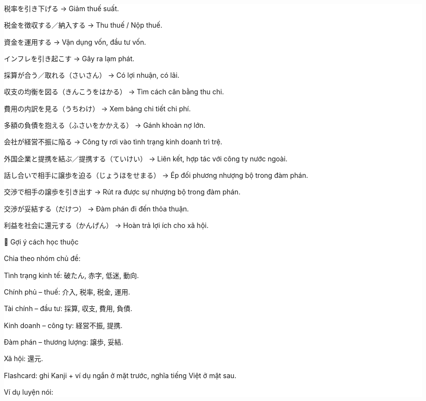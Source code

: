 税率を引き下げる
→ Giảm thuế suất.

税金を徴収する／納入する
→ Thu thuế / Nộp thuế.

資金を運用する
→ Vận dụng vốn, đầu tư vốn.

インフレを引き起こす
→ Gây ra lạm phát.

採算が合う／取れる（さいさん）
→ Có lợi nhuận, có lãi.

収支の均衡を図る（きんこうをはかる）
→ Tìm cách cân bằng thu chi.

費用の内訳を見る（うちわけ）
→ Xem bảng chi tiết chi phí.

多額の負債を抱える（ふさいをかかえる）
→ Gánh khoản nợ lớn.

会社が経営不振に陥る
→ Công ty rơi vào tình trạng kinh doanh trì trệ.

外国企業と提携を結ぶ／提携する（ていけい）
→ Liên kết, hợp tác với công ty nước ngoài.

話し合いで相手に譲歩を迫る（じょうほをせまる）
→ Ép đối phương nhượng bộ trong đàm phán.

交渉で相手の譲歩を引き出す
→ Rút ra được sự nhượng bộ trong đàm phán.

交渉が妥結する（だけつ）
→ Đàm phán đi đến thỏa thuận.

利益を社会に還元する（かんげん）
→ Hoàn trả lợi ích cho xã hội.

🌸 Gợi ý cách học thuộc

Chia theo nhóm chủ đề:

Tình trạng kinh tế: 破たん, 赤字, 低迷, 動向.

Chính phủ – thuế: 介入, 税率, 税金, 運用.

Tài chính – đầu tư: 採算, 収支, 費用, 負債.

Kinh doanh – công ty: 経営不振, 提携.

Đàm phán – thương lượng: 譲歩, 妥結.

Xã hội: 還元.

Flashcard: ghi Kanji + ví dụ ngắn ở mặt trước, nghĩa tiếng Việt ở mặt sau.

Ví dụ luyện nói:
